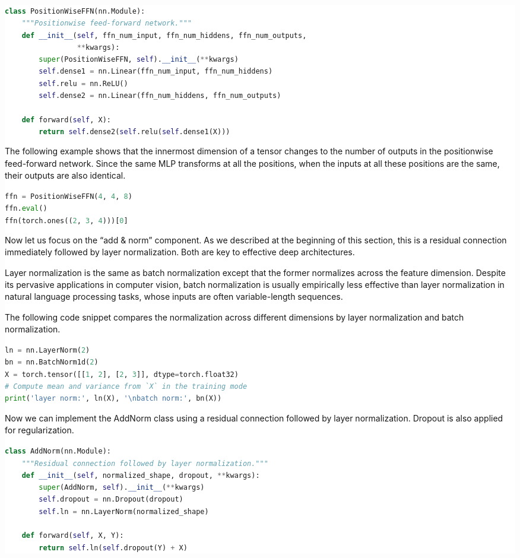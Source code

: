 

```python id="DFETNIBk3z_h" executionInfo={"status": "ok", "timestamp": 1633679682625, "user_tz": -330, "elapsed": 31, "user": {"displayName": "Sparsh Agarwal", "photoUrl": "https://lh3.googleusercontent.com/a/default-user=s64", "userId": "13037694610922482904"}}
class PositionWiseFFN(nn.Module):
    """Positionwise feed-forward network."""
    def __init__(self, ffn_num_input, ffn_num_hiddens, ffn_num_outputs,
                 **kwargs):
        super(PositionWiseFFN, self).__init__(**kwargs)
        self.dense1 = nn.Linear(ffn_num_input, ffn_num_hiddens)
        self.relu = nn.ReLU()
        self.dense2 = nn.Linear(ffn_num_hiddens, ffn_num_outputs)

    def forward(self, X):
        return self.dense2(self.relu(self.dense1(X)))
```


The following example shows that the innermost dimension of a tensor changes to the number of outputs in the positionwise feed-forward network. Since the same MLP transforms at all the positions, when the inputs at all these positions are the same, their outputs are also identical.


```python colab={"base_uri": "https://localhost:8080/"} id="XtBBrRcq37l3" executionInfo={"status": "ok", "timestamp": 1633679686474, "user_tz": -330, "elapsed": 963, "user": {"displayName": "Sparsh Agarwal", "photoUrl": "https://lh3.googleusercontent.com/a/default-user=s64", "userId": "13037694610922482904"}} outputId="67b68c9b-16d4-4260-c1e2-1ecc85e4d46c"
ffn = PositionWiseFFN(4, 4, 8)
ffn.eval()
ffn(torch.ones((2, 3, 4)))[0]
```


Now let us focus on the “add & norm” component. As we described at the beginning of this section, this is a residual connection immediately followed by layer normalization. Both are key to effective deep architectures.

Layer normalization is the same as batch normalization except that the former normalizes across the feature dimension. Despite its pervasive applications in computer vision, batch normalization is usually empirically less effective than layer normalization in natural language processing tasks, whose inputs are often variable-length sequences.

The following code snippet compares the normalization across different dimensions by layer normalization and batch normalization.


```python colab={"base_uri": "https://localhost:8080/"} id="qKgA5khn4HN-" executionInfo={"status": "ok", "timestamp": 1633679686476, "user_tz": -330, "elapsed": 22, "user": {"displayName": "Sparsh Agarwal", "photoUrl": "https://lh3.googleusercontent.com/a/default-user=s64", "userId": "13037694610922482904"}} outputId="e935dca1-e59c-423c-8dd6-5d28f813eea7"
ln = nn.LayerNorm(2)
bn = nn.BatchNorm1d(2)
X = torch.tensor([[1, 2], [2, 3]], dtype=torch.float32)
# Compute mean and variance from `X` in the training mode
print('layer norm:', ln(X), '\nbatch norm:', bn(X))
```


Now we can implement the AddNorm class using a residual connection followed by layer normalization. Dropout is also applied for regularization.


```python id="Crv5vv9T4J8K" executionInfo={"status": "ok", "timestamp": 1633679686477, "user_tz": -330, "elapsed": 11, "user": {"displayName": "Sparsh Agarwal", "photoUrl": "https://lh3.googleusercontent.com/a/default-user=s64", "userId": "13037694610922482904"}}
class AddNorm(nn.Module):
    """Residual connection followed by layer normalization."""
    def __init__(self, normalized_shape, dropout, **kwargs):
        super(AddNorm, self).__init__(**kwargs)
        self.dropout = nn.Dropout(dropout)
        self.ln = nn.LayerNorm(normalized_shape)

    def forward(self, X, Y):
        return self.ln(self.dropout(Y) + X)
```
